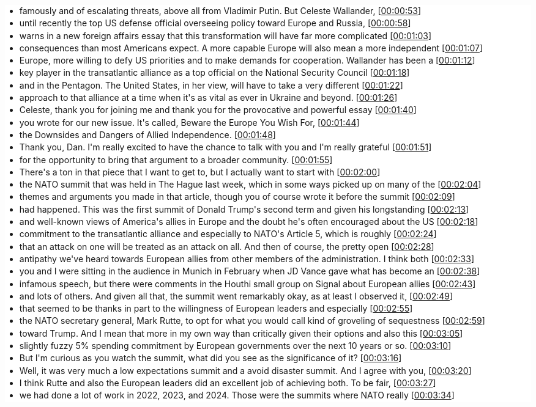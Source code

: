 *  famously and of escalating threats, above all from Vladimir Putin. But Celeste Wallander, [[00:00:53](https://www.youtube.com/watch?v=eEhsuH7SeS0&t=53.12s)]
*  until recently the top US defense official overseeing policy toward Europe and Russia, [[00:00:58](https://www.youtube.com/watch?v=eEhsuH7SeS0&t=58.879999999999995s)]
*  warns in a new foreign affairs essay that this transformation will have far more complicated [[00:01:03](https://www.youtube.com/watch?v=eEhsuH7SeS0&t=63.199999999999996s)]
*  consequences than most Americans expect. A more capable Europe will also mean a more independent [[00:01:07](https://www.youtube.com/watch?v=eEhsuH7SeS0&t=67.03999999999999s)]
*  Europe, more willing to defy US priorities and to make demands for cooperation. Wallander has been a [[00:01:12](https://www.youtube.com/watch?v=eEhsuH7SeS0&t=72.47999999999999s)]
*  key player in the transatlantic alliance as a top official on the National Security Council [[00:01:18](https://www.youtube.com/watch?v=eEhsuH7SeS0&t=78.4s)]
*  and in the Pentagon. The United States, in her view, will have to take a very different [[00:01:22](https://www.youtube.com/watch?v=eEhsuH7SeS0&t=82.96000000000001s)]
*  approach to that alliance at a time when it's as vital as ever in Ukraine and beyond. [[00:01:26](https://www.youtube.com/watch?v=eEhsuH7SeS0&t=86.96000000000001s)]
*  Celeste, thank you for joining me and thank you for the provocative and powerful essay [[00:01:40](https://www.youtube.com/watch?v=eEhsuH7SeS0&t=100.80000000000001s)]
*  you wrote for our new issue. It's called, Beware the Europe You Wish For, [[00:01:44](https://www.youtube.com/watch?v=eEhsuH7SeS0&t=104.8s)]
*  the Downsides and Dangers of Allied Independence. [[00:01:48](https://www.youtube.com/watch?v=eEhsuH7SeS0&t=108.32s)]
*  Thank you, Dan. I'm really excited to have the chance to talk with you and I'm really grateful [[00:01:51](https://www.youtube.com/watch?v=eEhsuH7SeS0&t=111.28s)]
*  for the opportunity to bring that argument to a broader community. [[00:01:55](https://www.youtube.com/watch?v=eEhsuH7SeS0&t=115.6s)]
*  There's a ton in that piece that I want to get to, but I actually want to start with [[00:02:00](https://www.youtube.com/watch?v=eEhsuH7SeS0&t=120.88s)]
*  the NATO summit that was held in The Hague last week, which in some ways picked up on many of the [[00:02:04](https://www.youtube.com/watch?v=eEhsuH7SeS0&t=124.56s)]
*  themes and arguments you made in that article, though you of course wrote it before the summit [[00:02:09](https://www.youtube.com/watch?v=eEhsuH7SeS0&t=129.84s)]
*  had happened. This was the first summit of Donald Trump's second term and given his longstanding [[00:02:13](https://www.youtube.com/watch?v=eEhsuH7SeS0&t=133.2s)]
*  and well-known views of America's allies in Europe and the doubt he's often encouraged about the US [[00:02:18](https://www.youtube.com/watch?v=eEhsuH7SeS0&t=138.79999999999998s)]
*  commitment to the transatlantic alliance and especially to NATO's Article 5, which is roughly [[00:02:24](https://www.youtube.com/watch?v=eEhsuH7SeS0&t=144.16s)]
*  that an attack on one will be treated as an attack on all. And then of course, the pretty open [[00:02:28](https://www.youtube.com/watch?v=eEhsuH7SeS0&t=148.95999999999998s)]
*  antipathy we've heard towards European allies from other members of the administration. I think both [[00:02:33](https://www.youtube.com/watch?v=eEhsuH7SeS0&t=153.51999999999998s)]
*  you and I were sitting in the audience in Munich in February when JD Vance gave what has become an [[00:02:38](https://www.youtube.com/watch?v=eEhsuH7SeS0&t=158.64s)]
*  infamous speech, but there were comments in the Houthi small group on Signal about European allies [[00:02:43](https://www.youtube.com/watch?v=eEhsuH7SeS0&t=163.76s)]
*  and lots of others. And given all that, the summit went remarkably okay, as at least I observed it, [[00:02:49](https://www.youtube.com/watch?v=eEhsuH7SeS0&t=169.51999999999998s)]
*  that seemed to be thanks in part to the willingness of European leaders and especially [[00:02:55](https://www.youtube.com/watch?v=eEhsuH7SeS0&t=175.76s)]
*  the NATO secretary general, Mark Rutte, to opt for what you would call kind of groveling of sequestness [[00:02:59](https://www.youtube.com/watch?v=eEhsuH7SeS0&t=179.67999999999998s)]
*  toward Trump. And I mean that more in my own way than critically given their options and also this [[00:03:05](https://www.youtube.com/watch?v=eEhsuH7SeS0&t=185.36s)]
*  slightly fuzzy 5% spending commitment by European governments over the next 10 years or so. [[00:03:10](https://www.youtube.com/watch?v=eEhsuH7SeS0&t=190.72000000000003s)]
*  But I'm curious as you watch the summit, what did you see as the significance of it? [[00:03:16](https://www.youtube.com/watch?v=eEhsuH7SeS0&t=196.08s)]
*  Well, it was very much a low expectations summit and a avoid disaster summit. And I agree with you, [[00:03:20](https://www.youtube.com/watch?v=eEhsuH7SeS0&t=200.0s)]
*  I think Rutte and also the European leaders did an excellent job of achieving both. To be fair, [[00:03:27](https://www.youtube.com/watch?v=eEhsuH7SeS0&t=207.12s)]
*  we had done a lot of work in 2022, 2023, and 2024. Those were the summits where NATO really [[00:03:34](https://www.youtube.com/watch?v=eEhsuH7SeS0&t=214.56s)]